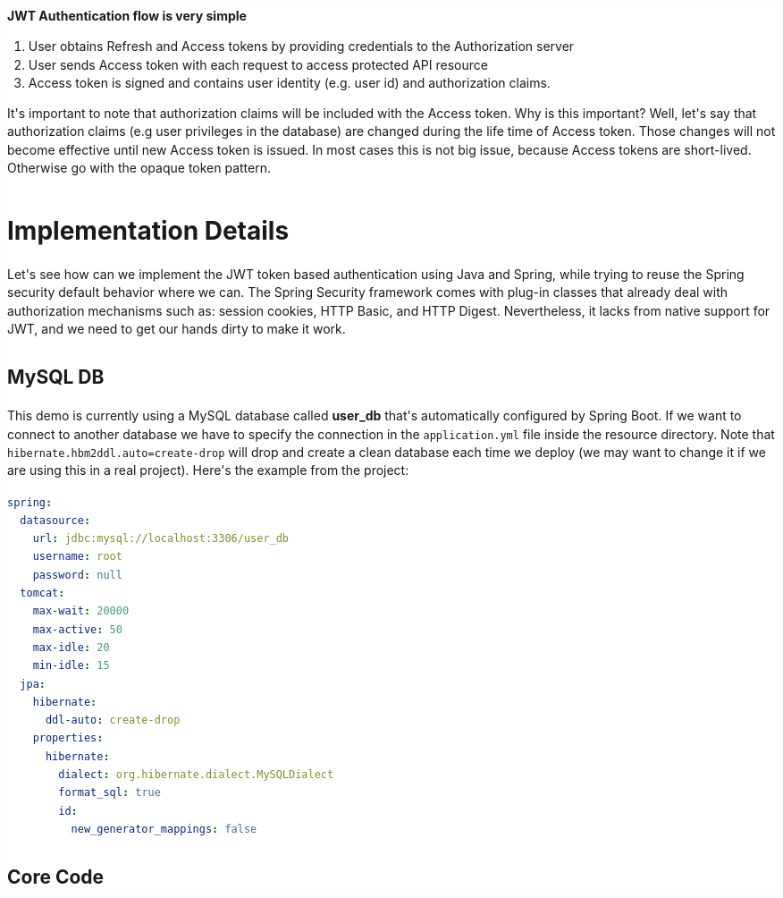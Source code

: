 **JWT Authentication flow is very simple**

1. User obtains Refresh and Access tokens by providing credentials to the Authorization server
2. User sends Access token with each request to access protected API resource
3. Access token is signed and contains user identity (e.g. user id) and authorization claims.

It's important to note that authorization claims will be included with the Access token. Why is this important? Well, let's say that authorization claims (e.g user privileges in the database) are changed during the life time of Access token. Those changes will not become effective until new Access token is issued. In most cases this is not big issue, because Access tokens are short-lived. Otherwise go with the opaque token pattern.

# Implementation Details

Let's see how can we implement the JWT token based authentication using Java and Spring, while trying to reuse the Spring security default behavior where we can. The Spring Security framework comes with plug-in classes that already deal with authorization mechanisms such as: session cookies, HTTP Basic, and HTTP Digest. Nevertheless, it lacks from native support for JWT, and we need to get our hands dirty to make it work.

## MySQL DB

This demo is currently using a MySQL database called **user_db** that's automatically configured by Spring Boot. If we want to connect to another database we have to specify the connection in the `application.yml` file inside the resource directory. Note that `hibernate.hbm2ddl.auto=create-drop` will drop and create a clean database each time we deploy (we may want to change it if we are using this in a real project). Here's the example from the project:

```yml
spring:
  datasource:
    url: jdbc:mysql://localhost:3306/user_db
    username: root
    password: null
  tomcat:
    max-wait: 20000
    max-active: 50
    max-idle: 20
    min-idle: 15
  jpa:
    hibernate:
      ddl-auto: create-drop
    properties:
      hibernate:
        dialect: org.hibernate.dialect.MySQLDialect
        format_sql: true
        id:
          new_generator_mappings: false
```

## Core Code
